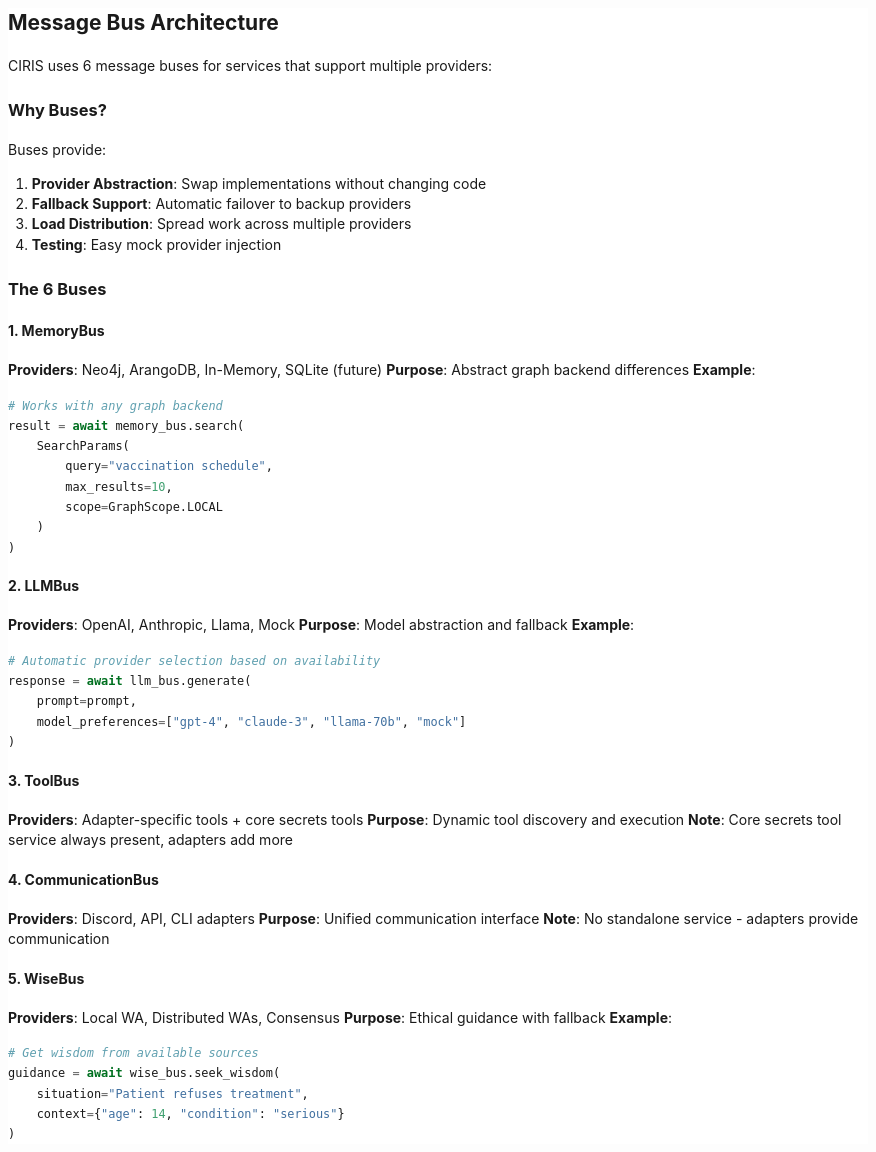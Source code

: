 ## Message Bus Architecture

CIRIS uses 6 message buses for services that support multiple providers:

### Why Buses?

Buses provide:
1. **Provider Abstraction**: Swap implementations without changing code
2. **Fallback Support**: Automatic failover to backup providers
3. **Load Distribution**: Spread work across multiple providers
4. **Testing**: Easy mock provider injection

### The 6 Buses

#### 1. MemoryBus
**Providers**: Neo4j, ArangoDB, In-Memory, SQLite (future)
**Purpose**: Abstract graph backend differences
**Example**:
```python
# Works with any graph backend
result = await memory_bus.search(
    SearchParams(
        query="vaccination schedule",
        max_results=10,
        scope=GraphScope.LOCAL
    )
)
```

#### 2. LLMBus
**Providers**: OpenAI, Anthropic, Llama, Mock
**Purpose**: Model abstraction and fallback
**Example**:
```python
# Automatic provider selection based on availability
response = await llm_bus.generate(
    prompt=prompt,
    model_preferences=["gpt-4", "claude-3", "llama-70b", "mock"]
)
```

#### 3. ToolBus
**Providers**: Adapter-specific tools + core secrets tools
**Purpose**: Dynamic tool discovery and execution
**Note**: Core secrets tool service always present, adapters add more

#### 4. CommunicationBus
**Providers**: Discord, API, CLI adapters
**Purpose**: Unified communication interface
**Note**: No standalone service - adapters provide communication

#### 5. WiseBus
**Providers**: Local WA, Distributed WAs, Consensus
**Purpose**: Ethical guidance with fallback
**Example**:
```python
# Get wisdom from available sources
guidance = await wise_bus.seek_wisdom(
    situation="Patient refuses treatment",
    context={"age": 14, "condition": "serious"}
)
```
